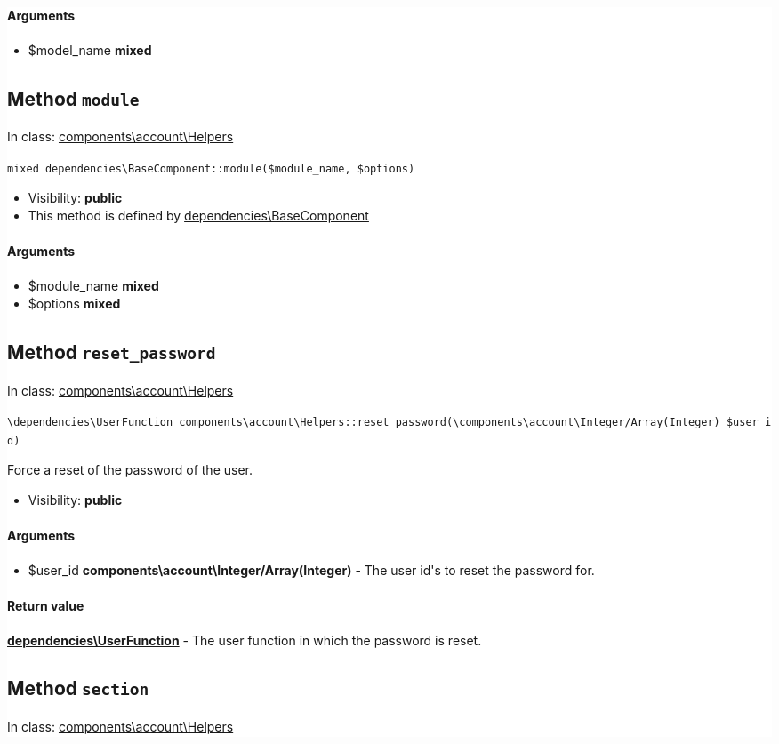 #### Arguments

* $model_name **mixed**






## Method `module`
In class: [components\account\Helpers](#top)

```
mixed dependencies\BaseComponent::module($module_name, $options)
```





* Visibility: **public**
* This method is defined by [dependencies\BaseComponent](../../dependencies/BaseComponent.md)

#### Arguments

* $module_name **mixed**
* $options **mixed**






## Method `reset_password`
In class: [components\account\Helpers](#top)

```
\dependencies\UserFunction components\account\Helpers::reset_password(\components\account\Integer/Array(Integer) $user_id)
```

Force a reset of the password of the user.



* Visibility: **public**

#### Arguments

* $user_id **components\account\Integer/Array(Integer)** - The user id&#039;s to reset the password for.


#### Return value

**[dependencies\UserFunction](../../dependencies/UserFunction.md)** - The user function in which the password is reset.







## Method `section`
In class: [components\account\Helpers](#top)
